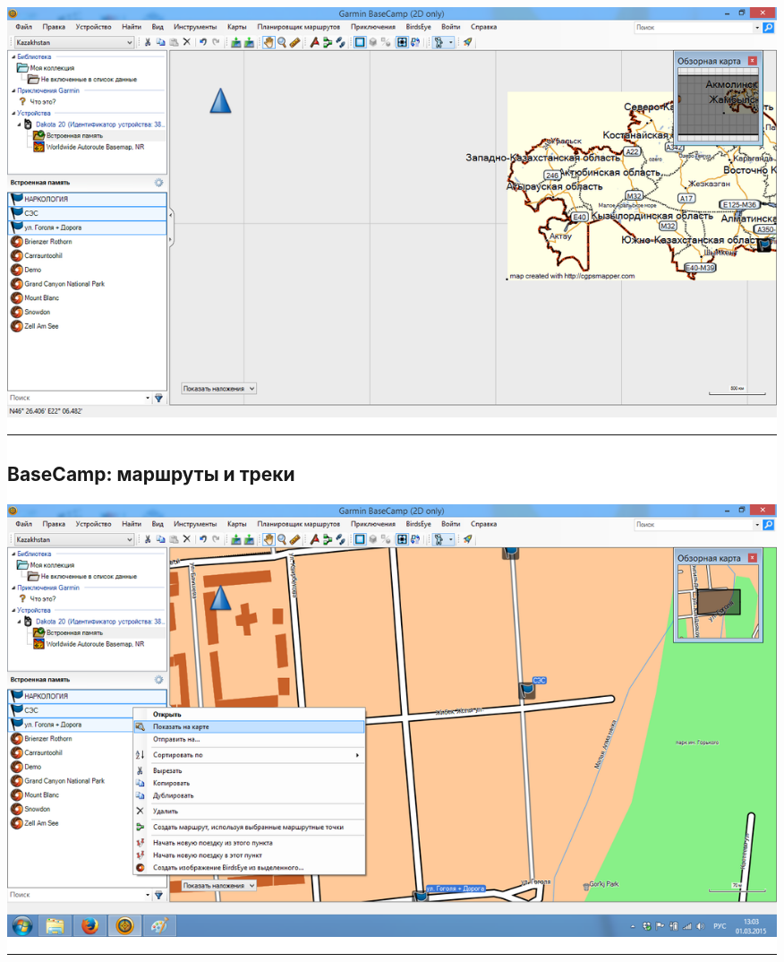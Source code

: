 ![img](images/BaseCamp30.png)

---

## BaseCamp: маршруты и треки

![img](images/BaseCamp31.png)

---